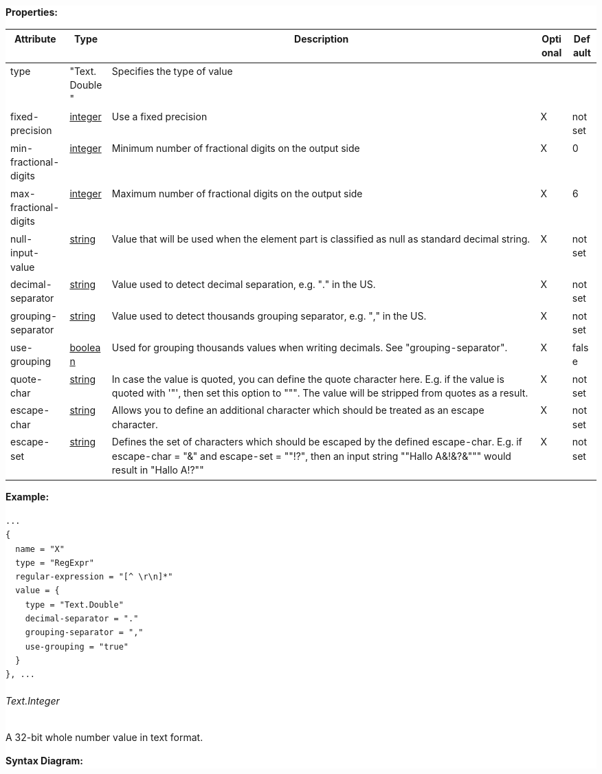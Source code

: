 </div>

**Properties:**

| Attribute             | Type                | Description                                                                                                                                                                                                  | Optional | Default |
|-----------------------|---------------------|--------------------------------------------------------------------------------------------------------------------------------------------------------------------------------------------------------------|----------|---------|
| type                  | "Text.Double"       | Specifies the type of value                                                                                                                                                                                  |          |         |
| fixed-precision       | [integer](#integer) | Use a fixed precision                                                                                                                                                                                        | X        | not set |
| min-fractional-digits | [integer](#integer) | Minimum number of fractional digits on the output side                                                                                                                                                       | X        | 0       |
| max-fractional-digits | [integer](#integer) | Maximum number of fractional digits on the output side                                                                                                                                                       | X        | 6       |
| null-input-value      | [string](#string)   | Value that will be used when the element part is classified as null as standard decimal string.                                                                                                              | X        | not set |
| decimal-separator     | [string](#string)   | Value used to detect decimal separation, e.g. "." in the US.                                                                                                                                                 | X        | not set |
| grouping-separator    | [string](#string)   | Value used to detect thousands grouping separator, e.g. "," in the US.                                                                                                                                       | X        | not set |
| use-grouping          | [boolean](#boolean) | Used for grouping thousands values when writing decimals. See "grouping-separator".                                                                                                                          | X        | false   |
| quote-char            | [string](#string)   | In case the value is quoted, you can define the quote character here. E.g. if the value is quoted with '"', then set this option to "\"". The value will be stripped from quotes as a result.                | X        | not set |       
| escape-char           | [string](#string)   | Allows you to define an additional character which should be treated as an escape character.                                                                                                                 | X        | not set |       
| escape-set            | [string](#string)   | Defines the set of characters which should be escaped by the defined escape-char. E.g. if escape-char = "&" and escape-set = "\"!?", then an input string "\"Hallo A&!&?&\"\"" would result in "Hallo A!?\"" | X        | not set |       

**Example:**

```
...
{
  name = "X"
  type = "RegExpr"
  regular-expression = "[^ \r\n]*"
  value = {
    type = "Text.Double"
    decimal-separator = "."
    grouping-separator = ","
    use-grouping = "true"
  }
}, ...
```

###### Text.Integer

A 32-bit whole number value in text format.

**Syntax Diagram:**

<div className="imgWhiteBackground">
